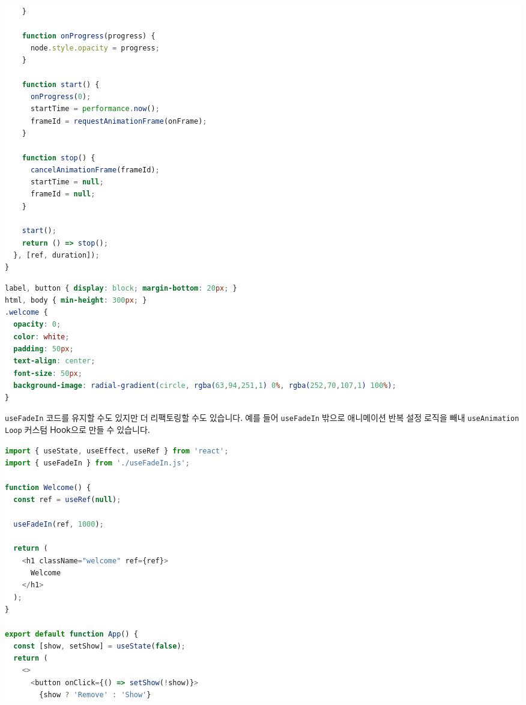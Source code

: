 ```js src/useFadeIn.js
    }

    function onProgress(progress) {
      node.style.opacity = progress;
    }

    function start() {
      onProgress(0);
      startTime = performance.now();
      frameId = requestAnimationFrame(onFrame);
    }

    function stop() {
      cancelAnimationFrame(frameId);
      startTime = null;
      frameId = null;
    }

    start();
    return () => stop();
  }, [ref, duration]);
}
```

```css
label, button { display: block; margin-bottom: 20px; }
html, body { min-height: 300px; }
.welcome {
  opacity: 0;
  color: white;
  padding: 50px;
  text-align: center;
  font-size: 50px;
  background-image: radial-gradient(circle, rgba(63,94,251,1) 0%, rgba(252,70,107,1) 100%);
}
```

</Sandpack>

`useFadeIn` 코드를 유지할 수도 있지만 더 리팩토링할 수도 있습니다. 예를 들어 `useFadeIn` 밖으로 애니메이션 반복 설정 로직을 빼내 `useAnimationLoop` 커스텀 Hook으로 만들 수 있습니다.

<Sandpack>

```js
import { useState, useEffect, useRef } from 'react';
import { useFadeIn } from './useFadeIn.js';

function Welcome() {
  const ref = useRef(null);

  useFadeIn(ref, 1000);

  return (
    <h1 className="welcome" ref={ref}>
      Welcome
    </h1>
  );
}

export default function App() {
  const [show, setShow] = useState(false);
  return (
    <>
      <button onClick={() => setShow(!show)}>
        {show ? 'Remove' : 'Show'}
```